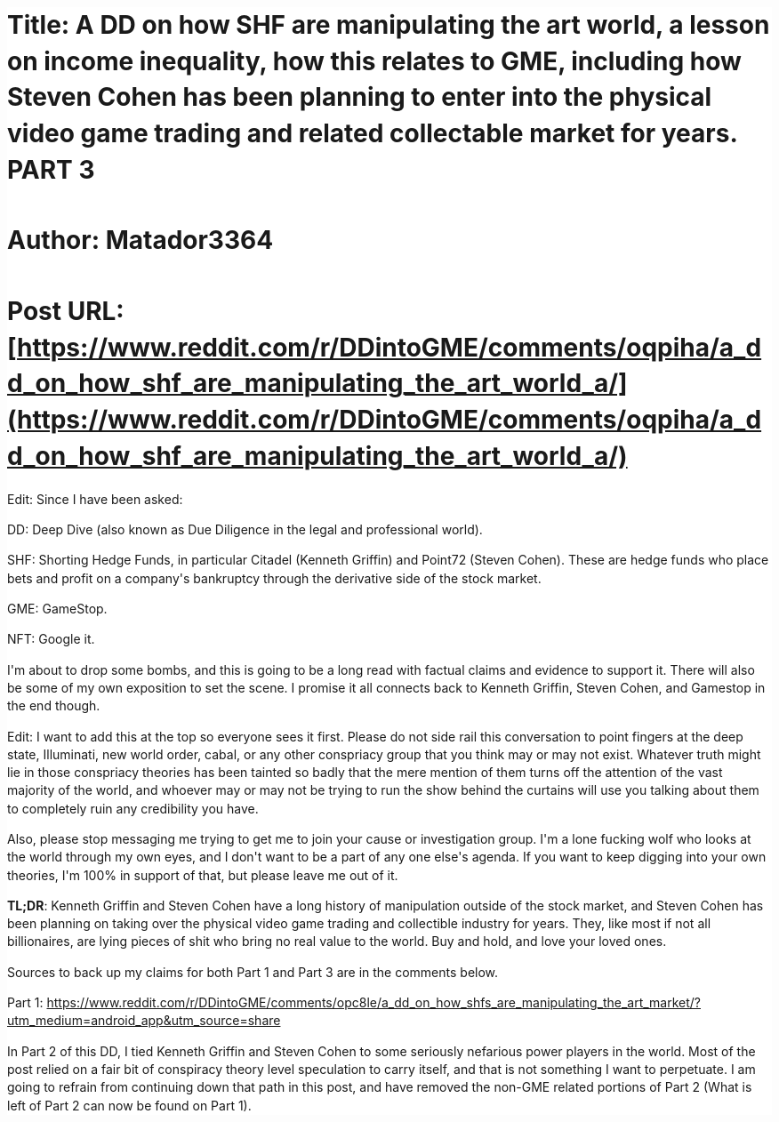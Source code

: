 # Title: A DD on how SHF are manipulating the art world, a lesson on income inequality, how this relates to GME, including how Steven Cohen has been planning to enter into the physical video game trading and related collectable market for years. PART 3
# Author: Matador3364
# Post URL: [https://www.reddit.com/r/DDintoGME/comments/oqpiha/a_dd_on_how_shf_are_manipulating_the_art_world_a/](https://www.reddit.com/r/DDintoGME/comments/oqpiha/a_dd_on_how_shf_are_manipulating_the_art_world_a/)




Edit: Since I have been asked:

DD: Deep Dive (also known as Due Diligence in the legal and professional world).

SHF: Shorting Hedge Funds, in particular Citadel (Kenneth Griffin) and Point72 (Steven Cohen). These are hedge funds who place bets and profit on a company's bankruptcy through the derivative side of the stock market.

GME: GameStop.

NFT: Google it.

I'm about to drop some bombs, and this is going to be a long read with factual claims and evidence to support it. There will also be some of my own exposition to set the scene. I promise it all connects back to Kenneth Griffin, Steven Cohen, and Gamestop in the end though. 

Edit: I want to add this at the top so everyone sees it first. Please do not side rail this conversation to point fingers at the deep state, Illuminati, new world order, cabal, or any other conspriacy group that you think may or may not exist. Whatever truth might lie in those conspriacy theories has been tainted so badly that the mere mention of them turns off the attention of the vast majority of the world, and whoever may or may not be trying to run the show behind the curtains will use you talking about them to completely ruin any credibility you have.

Also, please stop messaging me trying to get me to join your cause or investigation group. I'm a lone fucking wolf who looks at the world through my own eyes, and I don't want to be a part of any one else's agenda. If you want to keep digging into your own theories, I'm 100% in support of that, but please leave me out of it. 

**TL;DR**: Kenneth Griffin and Steven Cohen have a long history of manipulation outside of the stock market, and Steven Cohen has been planning on taking over the physical video game trading and collectible industry for years. They, like most if not all billionaires, are lying pieces of shit who bring no real value to the world. Buy and hold, and love your loved ones. 

Sources to back up my claims for both Part 1 and Part 3 are in the comments below.

Part 1: https://www.reddit.com/r/DDintoGME/comments/opc8le/a_dd_on_how_shfs_are_manipulating_the_art_market/?utm_medium=android_app&utm_source=share

In Part 2 of this DD, I tied Kenneth Griffin and Steven Cohen to some seriously nefarious power players in the world. Most of the post relied on a fair bit of conspiracy theory level speculation to carry itself, and that is not something I want to perpetuate. I am going to refrain from continuing down that path in this post, and have removed the non-GME related portions of Part 2 (What is left of Part 2 can now be found on Part 1).
